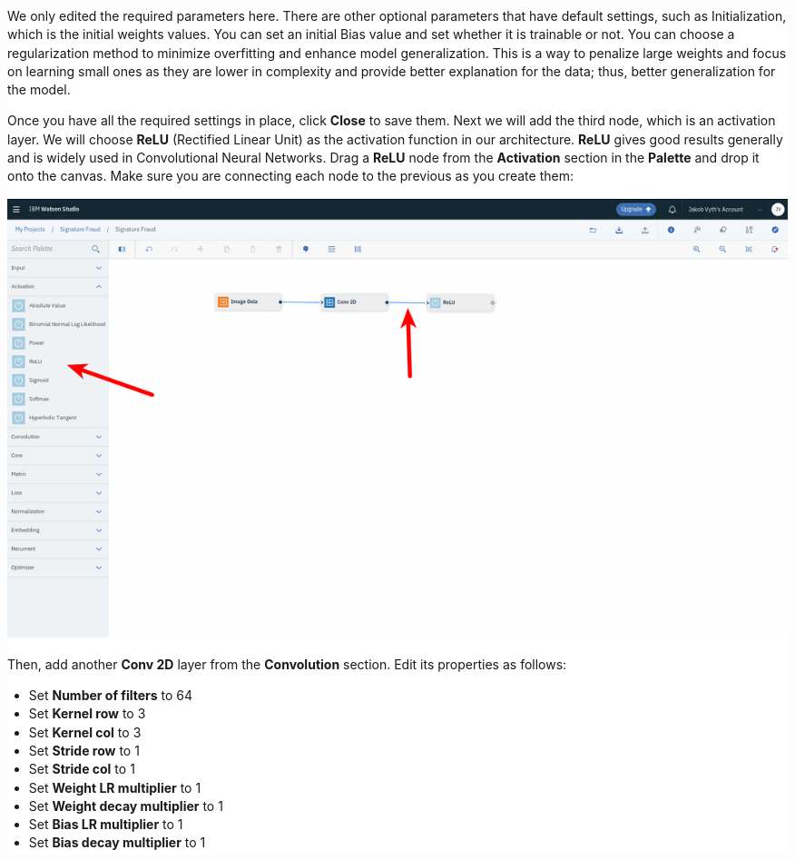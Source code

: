 We only edited the required parameters here. There are other optional parameters that have default settings, such as Initialization, which is the initial weights values. You can set an initial Bias value and set whether it is trainable or not. You can choose a regularization method to minimize overfitting and enhance model generalization. This is a way to penalize large weights and focus on learning small ones as they are lower in complexity and provide better explanation for the data; thus, better generalization for the model.

Once you have all the required settings in place, click **Close** to save them.
Next we will add the third node, which is an activation layer. We will choose **ReLU** (Rectified Linear Unit) as the activation function in our architecture. **ReLU** gives good results generally and is widely used in Convolutional Neural Networks.
Drag a **ReLU** node from the **Activation** section in the **Palette** and drop it onto the canvas. Make sure you are connecting each node to the previous as you create them:

![](images/16.png)

Then, add another **Conv 2D** layer from the **Convolution** section. Edit its properties as follows:
  - Set **Number of filters** to 64
  - Set **Kernel row** to 3
  - Set **Kernel col** to 3
  - Set **Stride row** to 1
  - Set **Stride col** to 1
  - Set **Weight LR multiplier** to 1
  - Set **Weight decay multiplier** to 1
  - Set **Bias LR multiplier** to 1
  - Set **Bias decay multiplier** to 1
